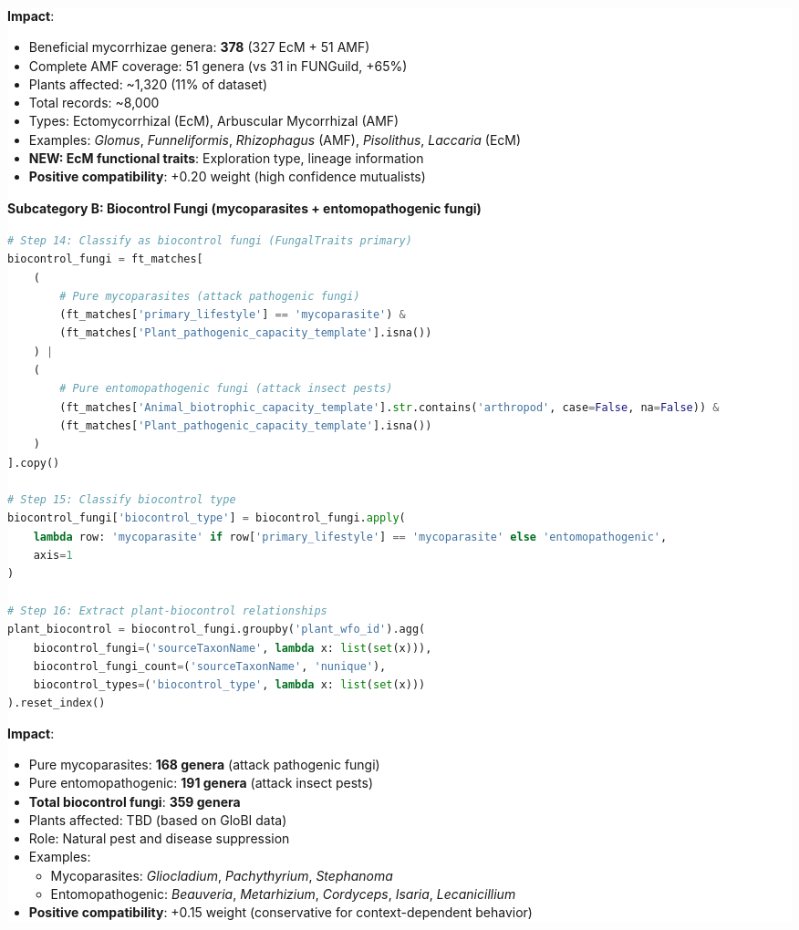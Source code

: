 **Impact**:
- Beneficial mycorrhizae genera: **378** (327 EcM + 51 AMF)
- Complete AMF coverage: 51 genera (vs 31 in FUNGuild, +65%)
- Plants affected: ~1,320 (11% of dataset)
- Total records: ~8,000
- Types: Ectomycorrhizal (EcM), Arbuscular Mycorrhizal (AMF)
- Examples: *Glomus*, *Funneliformis*, *Rhizophagus* (AMF), *Pisolithus*, *Laccaria* (EcM)
- **NEW: EcM functional traits**: Exploration type, lineage information
- **Positive compatibility**: +0.20 weight (high confidence mutualists)

**Subcategory B: Biocontrol Fungi (mycoparasites + entomopathogenic fungi)**

```python
# Step 14: Classify as biocontrol fungi (FungalTraits primary)
biocontrol_fungi = ft_matches[
    (
        # Pure mycoparasites (attack pathogenic fungi)
        (ft_matches['primary_lifestyle'] == 'mycoparasite') &
        (ft_matches['Plant_pathogenic_capacity_template'].isna())
    ) |
    (
        # Pure entomopathogenic fungi (attack insect pests)
        (ft_matches['Animal_biotrophic_capacity_template'].str.contains('arthropod', case=False, na=False)) &
        (ft_matches['Plant_pathogenic_capacity_template'].isna())
    )
].copy()

# Step 15: Classify biocontrol type
biocontrol_fungi['biocontrol_type'] = biocontrol_fungi.apply(
    lambda row: 'mycoparasite' if row['primary_lifestyle'] == 'mycoparasite' else 'entomopathogenic',
    axis=1
)

# Step 16: Extract plant-biocontrol relationships
plant_biocontrol = biocontrol_fungi.groupby('plant_wfo_id').agg(
    biocontrol_fungi=('sourceTaxonName', lambda x: list(set(x))),
    biocontrol_fungi_count=('sourceTaxonName', 'nunique'),
    biocontrol_types=('biocontrol_type', lambda x: list(set(x)))
).reset_index()
```

**Impact**:
- Pure mycoparasites: **168 genera** (attack pathogenic fungi)
- Pure entomopathogenic: **191 genera** (attack insect pests)
- **Total biocontrol fungi**: **359 genera**
- Plants affected: TBD (based on GloBI data)
- Role: Natural pest and disease suppression
- Examples:
  - Mycoparasites: *Gliocladium*, *Pachythyrium*, *Stephanoma*
  - Entomopathogenic: *Beauveria*, *Metarhizium*, *Cordyceps*, *Isaria*, *Lecanicillium*
- **Positive compatibility**: +0.15 weight (conservative for context-dependent behavior)
